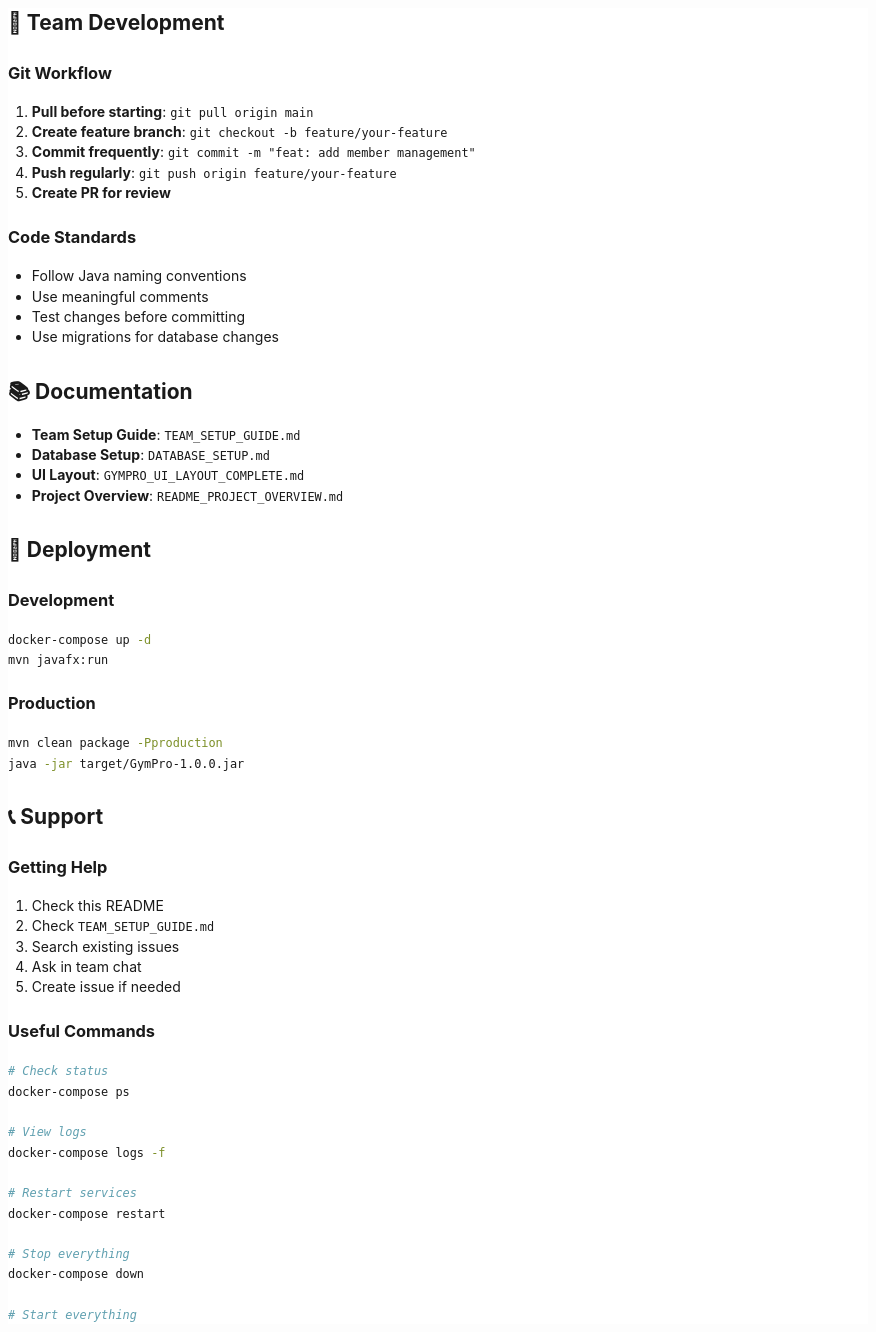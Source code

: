 ## 👥 Team Development

### Git Workflow
1. **Pull before starting**: `git pull origin main`
2. **Create feature branch**: `git checkout -b feature/your-feature`
3. **Commit frequently**: `git commit -m "feat: add member management"`
4. **Push regularly**: `git push origin feature/your-feature`
5. **Create PR for review**

### Code Standards
- Follow Java naming conventions
- Use meaningful comments
- Test changes before committing
- Use migrations for database changes

## 📚 Documentation

- **Team Setup Guide**: `TEAM_SETUP_GUIDE.md`
- **Database Setup**: `DATABASE_SETUP.md`
- **UI Layout**: `GYMPRO_UI_LAYOUT_COMPLETE.md`
- **Project Overview**: `README_PROJECT_OVERVIEW.md`

## 🚀 Deployment

### Development
```bash
docker-compose up -d
mvn javafx:run
```

### Production
```bash
mvn clean package -Pproduction
java -jar target/GymPro-1.0.0.jar
```

## 📞 Support

### Getting Help
1. Check this README
2. Check `TEAM_SETUP_GUIDE.md`
3. Search existing issues
4. Ask in team chat
5. Create issue if needed

### Useful Commands
```bash
# Check status
docker-compose ps

# View logs
docker-compose logs -f

# Restart services
docker-compose restart

# Stop everything
docker-compose down

# Start everything
```